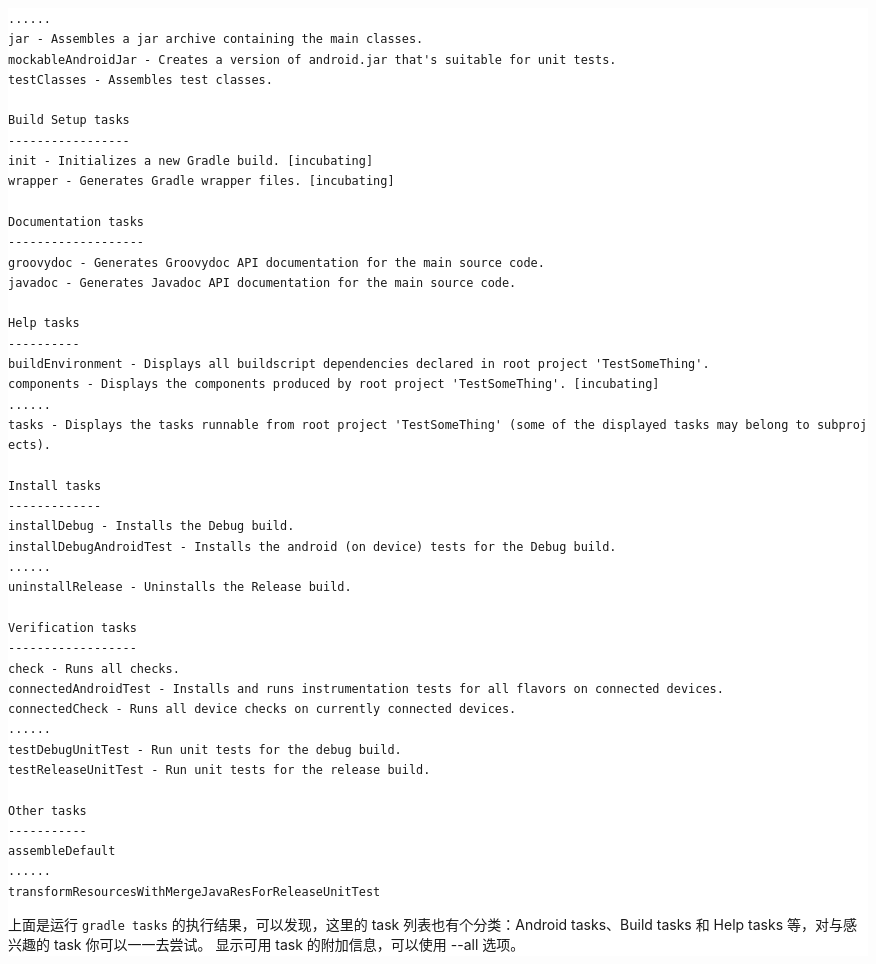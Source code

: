 ```
......
jar - Assembles a jar archive containing the main classes.
mockableAndroidJar - Creates a version of android.jar that's suitable for unit tests.
testClasses - Assembles test classes.

Build Setup tasks
-----------------
init - Initializes a new Gradle build. [incubating]
wrapper - Generates Gradle wrapper files. [incubating]

Documentation tasks
-------------------
groovydoc - Generates Groovydoc API documentation for the main source code.
javadoc - Generates Javadoc API documentation for the main source code.

Help tasks
----------
buildEnvironment - Displays all buildscript dependencies declared in root project 'TestSomeThing'.
components - Displays the components produced by root project 'TestSomeThing'. [incubating]
......
tasks - Displays the tasks runnable from root project 'TestSomeThing' (some of the displayed tasks may belong to subprojects).

Install tasks
-------------
installDebug - Installs the Debug build.
installDebugAndroidTest - Installs the android (on device) tests for the Debug build.
......
uninstallRelease - Uninstalls the Release build.

Verification tasks
------------------
check - Runs all checks.
connectedAndroidTest - Installs and runs instrumentation tests for all flavors on connected devices.
connectedCheck - Runs all device checks on currently connected devices.
......
testDebugUnitTest - Run unit tests for the debug build.
testReleaseUnitTest - Run unit tests for the release build.

Other tasks
-----------
assembleDefault
......
transformResourcesWithMergeJavaResForReleaseUnitTest
```

上面是运行 `gradle tasks` 的执行结果，可以发现，这里的 task 列表也有个分类：Android tasks、Build tasks 和 Help tasks 等，对与感兴趣的 task 你可以一一去尝试。
显示可用 task 的附加信息，可以使用 --all 选项。
